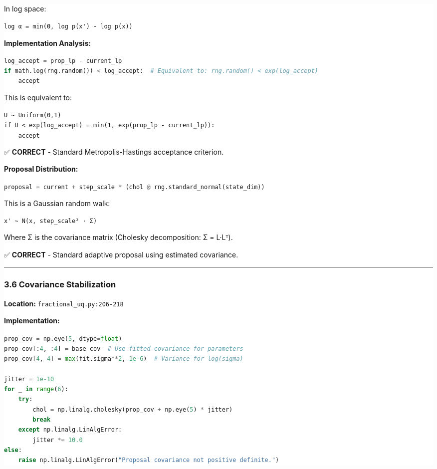 In log space:
```
log α = min(0, log p(x') - log p(x))
```

**Implementation Analysis:**
```python
log_accept = prop_lp - current_lp
if math.log(rng.random()) < log_accept:  # Equivalent to: rng.random() < exp(log_accept)
    accept
```

This is equivalent to:
```
U ~ Uniform(0,1)
if U < exp(log_accept) = min(1, exp(prop_lp - current_lp)):
    accept
```

✅ **CORRECT** - Standard Metropolis-Hastings acceptance criterion.

**Proposal Distribution:**
```python
proposal = current + step_scale * (chol @ rng.standard_normal(state_dim))
```

This is a Gaussian random walk:
```
x' ~ N(x, step_scale² · Σ)
```

Where Σ is the covariance matrix (Cholesky decomposition: Σ = L·Lᵀ).

✅ **CORRECT** - Standard adaptive proposal using estimated covariance.

---

### 3.6 Covariance Stabilization

**Location:** `fractional_uq.py:206-218`

**Implementation:**
```python
prop_cov = np.eye(5, dtype=float)
prop_cov[:4, :4] = base_cov  # Use fitted covariance for parameters
prop_cov[4, 4] = max(fit.sigma**2, 1e-6)  # Variance for log(sigma)

jitter = 1e-10
for _ in range(6):
    try:
        chol = np.linalg.cholesky(prop_cov + np.eye(5) * jitter)
        break
    except np.linalg.LinAlgError:
        jitter *= 10.0
else:
    raise np.linalg.LinAlgError("Proposal covariance not positive definite.")
```
